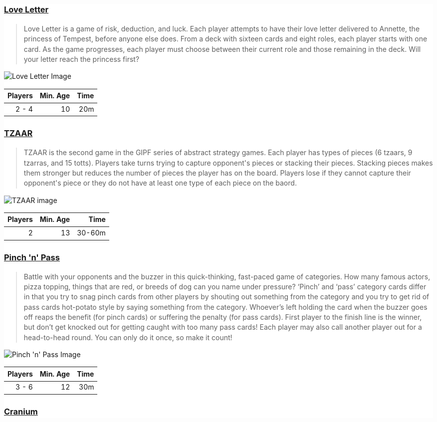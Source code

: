 ### [Love Letter](https://en.wikipedia.org/wiki/Love_Letter_(card_game))

> Love Letter is a game of risk, deduction, and luck. Each player attempts to have their love letter delivered to Annette, the princess of Tempest, before anyone else does. From a deck with sixteen cards and eight roles, each player starts with one card. As the game progresses, each player must choose between their current role and those remaining in the deck. Will your letter reach the princess first?

![Love Letter Image](https://cf.geekdo-images.com/itemrep/img/x7Xa_F99E1UJXXKp2_NQi-sgwEM=/fit-in/246x300/pic1401448.jpg)

| Players | Min. Age | Time |
| ------: | -------: | ---: |
|   2 - 4 |       10 |  20m |

### [TZAAR](https://en.wikipedia.org/wiki/TZAAR)

> TZAAR is the second game in the GIPF series of abstract strategy games. Each player has types of pieces (6 tzaars, 9 tzarras, and 15 totts). Players take turns trying to capture opponent's pieces or stacking their pieces. Stacking pieces makes them stronger but reduces the number of pieces the player has on the board. Players lose if they cannot capture their opponent's piece or they do not have at least one type of each piece on the baord. 

![TZAAR image](https://upload.wikimedia.org/wikipedia/en/b/b2/TZAAR_box_cover.png)

| Players | Min. Age |   Time |
| ------: | -------: | -----: |
|       2 |       13 | 30-60m |

### [Pinch 'n' Pass](https://boardgamegeek.com/boardgame/270030/pinch-n-pass)

> Battle with your opponents and the buzzer in this quick-thinking, fast-paced game of categories. How many famous actors, pizza topping, things that are red, or breeds of dog can you name under pressure? ‘Pinch’ and ‘pass’ category cards differ in that you try to snag pinch cards from other players by shouting out something from the category and you try to get rid of pass cards hot-potato style by saying something from the category. Whoever’s left holding the card when the buzzer goes off  reaps the benefit (for pinch cards) or suffering the penalty (for pass cards). First player to the finish line is the winner, but don’t get knocked out for getting caught with too many pass cards! Each player may also call another player out for a head-to-head round. You can only do it once, so make it count!


![Pinch 'n' Pass Image](https://images-na.ssl-images-amazon.com/images/I/51b2hKGHwnL._AC_.jpg)

| Players | Min. Age | Time |
| ------: | -------: | ---: |
|   3 - 6 |       12 |  30m |

### [Cranium](https://boardgamegeek.com/boardgame/891/cranium)
